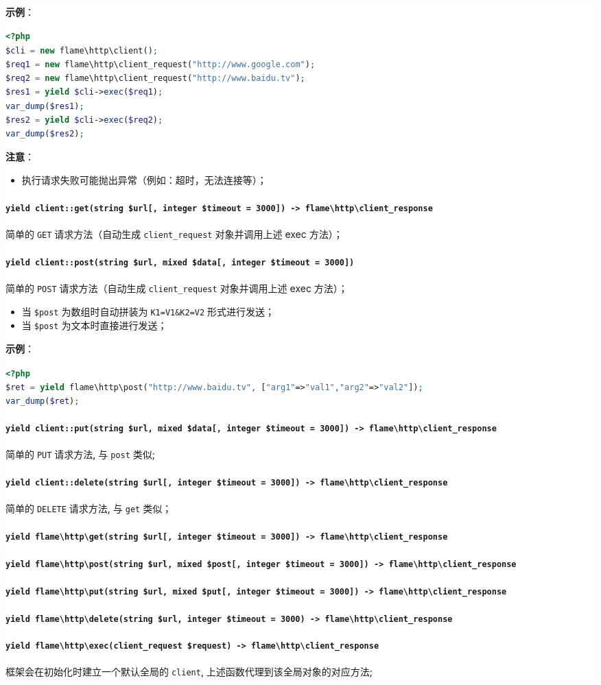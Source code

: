 **示例**：
``` PHP
<?php
$cli = new flame\http\client();
$req1 = new flame\http\client_request("http://www.google.com");
$req2 = new flame\http\client_request("http://www.baidu.tv");
$res1 = yield $cli->exec($req1);
var_dump($res1);
$res2 = yield $cli->exec($req2);
var_dump($res2);
```

**注意**：
* 执行请求失败可能抛出异常（例如：超时，无法连接等）；

#### `yield client::get(string $url[, integer $timeout = 3000]) -> flame\http\client_response`
简单的 `GET` 请求方法（自动生成 `client_request` 对象并调用上述 exec 方法）；

#### `yield client::post(string $url, mixed $data[, integer $timeout = 3000])`
简单的 `POST` 请求方法（自动生成 `client_request` 对象并调用上述 exec 方法）；
* 当 `$post` 为数组时自动拼装为 `K1=V1&K2=V2` 形式进行发送；
* 当 `$post` 为文本时直接进行发送；

**示例**：
``` PHP
<?php
$ret = yield flame\http\post("http://www.baidu.tv", ["arg1"=>"val1","arg2"=>"val2"]);
var_dump($ret);
```

#### `yield client::put(string $url, mixed $data[, integer $timeout = 3000]) -> flame\http\client_response`
简单的 `PUT` 请求方法, 与 `post` 类似;

#### `yield client::delete(string $url[, integer $timeout = 3000]) -> flame\http\client_response`
简单的 `DELETE` 请求方法, 与 `get` 类似；

#### `yield flame\http\get(string $url[, integer $timeout = 3000]) -> flame\http\client_response`
#### `yield flame\http\post(string $url, mixed $post[, integer $timeout = 3000]) -> flame\http\client_response`
#### `yield flame\http\put(string $url, mixed $put[, integer $timeout = 3000]) -> flame\http\client_response`
#### `yield flame\http\delete(string $url, integer $timeout = 3000) -> flame\http\client_response`
#### `yield flame\http\exec(client_request $request) -> flame\http\client_response`
框架会在初始化时建立一个默认全局的 `client`, 上述函数代理到该全局对象的对应方法;
